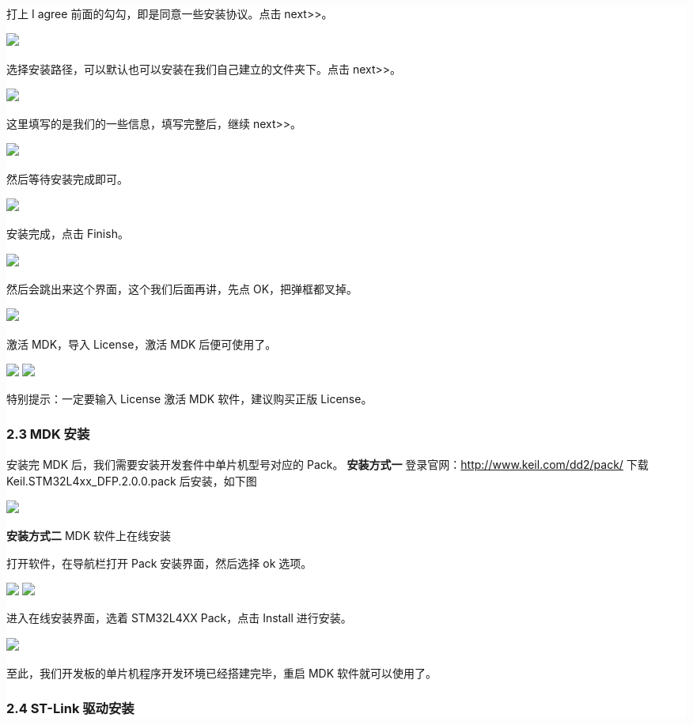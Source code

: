 打上 I agree 前面的勾勾，即是同意一些安装协议。点击 next>>。

![](image/EVB_MX_guide/mdk02.png)

选择安装路径，可以默认也可以安装在我们自己建立的文件夹下。点击 next>>。

![](image/EVB_MX_guide/mdk03.png)

这里填写的是我们的一些信息，填写完整后，继续 next>>。

![](image/EVB_MX_guide/mdk04.png)

然后等待安装完成即可。

![](image/EVB_MX_guide/mdk05.png)

安装完成，点击 Finish。

![](image/EVB_MX_guide/mdk06.png)

然后会跳出来这个界面，这个我们后面再讲，先点 OK，把弹框都叉掉。

![](image/EVB_MX_guide/mdk07.png)

激活 MDK，导入 License，激活 MDK 后便可使用了。

![](image/EVB_MX_guide/mdk08.png)
![](image/EVB_MX_guide/mdk09.png)

特别提示：一定要输入 License 激活 MDK 软件，建议购买正版 License。

### 2.3 MDK 安装

安装完 MDK 后，我们需要安装开发套件中单片机型号对应的 Pack。
**安装方式一** 登录官网：http://www.keil.com/dd2/pack/
下载 Keil.STM32L4xx_DFP.2.0.0.pack 后安装，如下图

![](image/EVB_MX_guide/mdk_pack01.png)

**安装方式二** MDK 软件上在线安装

打开软件，在导航栏打开 Pack 安装界面，然后选择 ok 选项。

![](image/EVB_MX_guide/mdk_pack02.png)
![](image/EVB_MX_guide/mdk_pack03.png)

进入在线安装界面，选着 STM32L4XX Pack，点击 Install 进行安装。

![](image/EVB_MX_guide/mdk_pack04.png)

至此，我们开发板的单片机程序开发环境已经搭建完毕，重启 MDK 软件就可以使用了。

### 2.4 ST-Link 驱动安装
